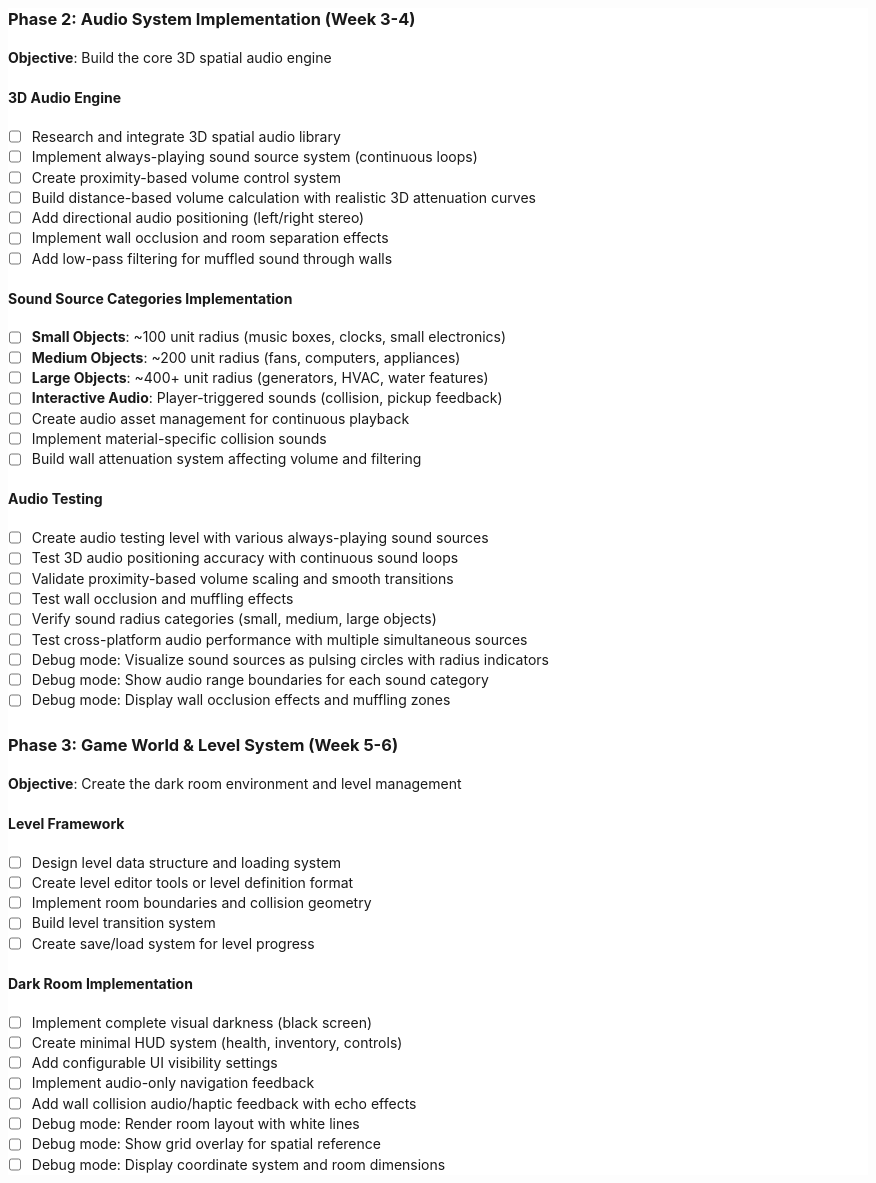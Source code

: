 ### Phase 2: Audio System Implementation (Week 3-4)
**Objective**: Build the core 3D spatial audio engine

#### 3D Audio Engine
- [ ] Research and integrate 3D spatial audio library
- [ ] Implement always-playing sound source system (continuous loops)
- [ ] Create proximity-based volume control system
- [ ] Build distance-based volume calculation with realistic 3D attenuation curves
- [ ] Add directional audio positioning (left/right stereo)
- [ ] Implement wall occlusion and room separation effects
- [ ] Add low-pass filtering for muffled sound through walls

#### Sound Source Categories Implementation
- [ ] **Small Objects**: ~100 unit radius (music boxes, clocks, small electronics)
- [ ] **Medium Objects**: ~200 unit radius (fans, computers, appliances)
- [ ] **Large Objects**: ~400+ unit radius (generators, HVAC, water features)
- [ ] **Interactive Audio**: Player-triggered sounds (collision, pickup feedback)
- [ ] Create audio asset management for continuous playback
- [ ] Implement material-specific collision sounds
- [ ] Build wall attenuation system affecting volume and filtering

#### Audio Testing
- [ ] Create audio testing level with various always-playing sound sources
- [ ] Test 3D audio positioning accuracy with continuous sound loops
- [ ] Validate proximity-based volume scaling and smooth transitions
- [ ] Test wall occlusion and muffling effects
- [ ] Verify sound radius categories (small, medium, large objects)
- [ ] Test cross-platform audio performance with multiple simultaneous sources
- [ ] Debug mode: Visualize sound sources as pulsing circles with radius indicators
- [ ] Debug mode: Show audio range boundaries for each sound category
- [ ] Debug mode: Display wall occlusion effects and muffling zones

### Phase 3: Game World & Level System (Week 5-6)
**Objective**: Create the dark room environment and level management

#### Level Framework
- [ ] Design level data structure and loading system
- [ ] Create level editor tools or level definition format
- [ ] Implement room boundaries and collision geometry
- [ ] Build level transition system
- [ ] Create save/load system for level progress

#### Dark Room Implementation
- [ ] Implement complete visual darkness (black screen)
- [ ] Create minimal HUD system (health, inventory, controls)
- [ ] Add configurable UI visibility settings
- [ ] Implement audio-only navigation feedback
- [ ] Add wall collision audio/haptic feedback with echo effects
- [ ] Debug mode: Render room layout with white lines
- [ ] Debug mode: Show grid overlay for spatial reference
- [ ] Debug mode: Display coordinate system and room dimensions
